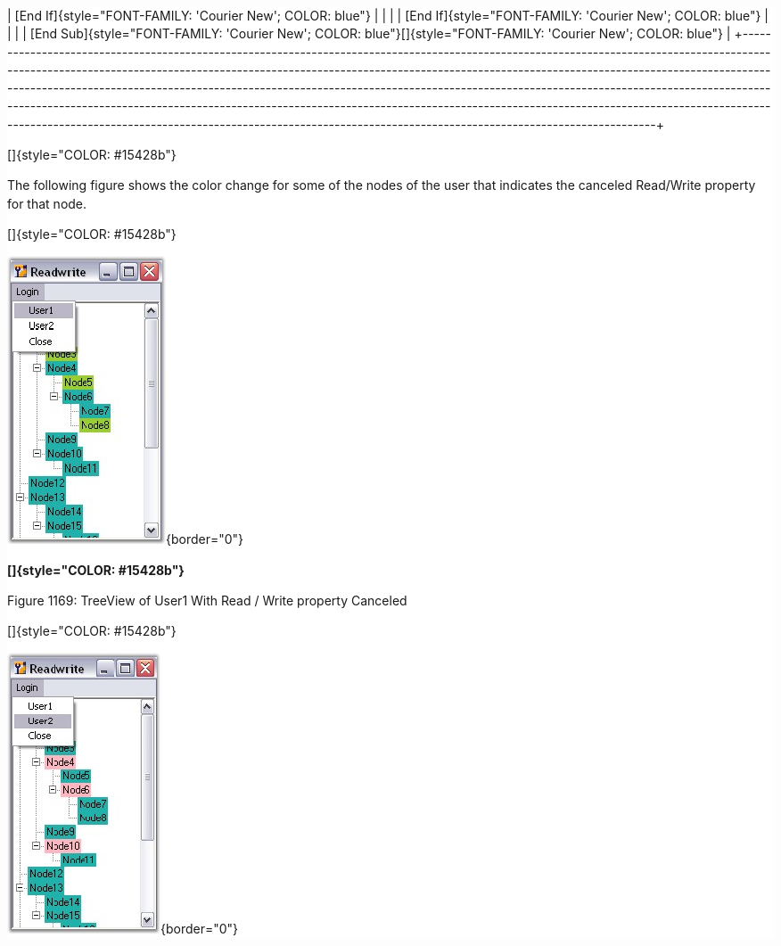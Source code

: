 | [End If]{style="FONT-FAMILY: 'Courier New'; COLOR: blue"}                                                                                                                                                                                                                                                                                                                                                                                                                                                                                                                                                                                                                |
|                                                                                                                                                                                                                                                                                                                                                                                                                                                                                                                                                                                                                                                                          |
| [End If]{style="FONT-FAMILY: 'Courier New'; COLOR: blue"}                                                                                                                                                                                                                                                                                                                                                                                                                                                                                                                                                                                                                |
|                                                                                                                                                                                                                                                                                                                                                                                                                                                                                                                                                                                                                                                                          |
| [End Sub]{style="FONT-FAMILY: 'Courier New'; COLOR: blue"}[]{style="FONT-FAMILY: 'Courier New'; COLOR: blue"}                                                                                                                                                                                                                                                                                                                                                                                                                                                                                                                                                            |
+--------------------------------------------------------------------------------------------------------------------------------------------------------------------------------------------------------------------------------------------------------------------------------------------------------------------------------------------------------------------------------------------------------------------------------------------------------------------------------------------------------------------------------------------------------------------------------------------------------------------------------------------------------------------------+

[]{style="COLOR: #15428b"} 

The following figure shows the color change for some of the nodes of the user that indicates the canceled Read/Write property for that node.

[]{style="COLOR: #15428b"} 

![](ImagesExt/image76_1145.jpg){border="0"}

**[]{style="COLOR: #15428b"}** 

Figure 1169: TreeView of User1 With Read / Write property Canceled

[]{style="COLOR: #15428b"} 

![](ImagesExt/image76_1146.jpg){border="0"}

